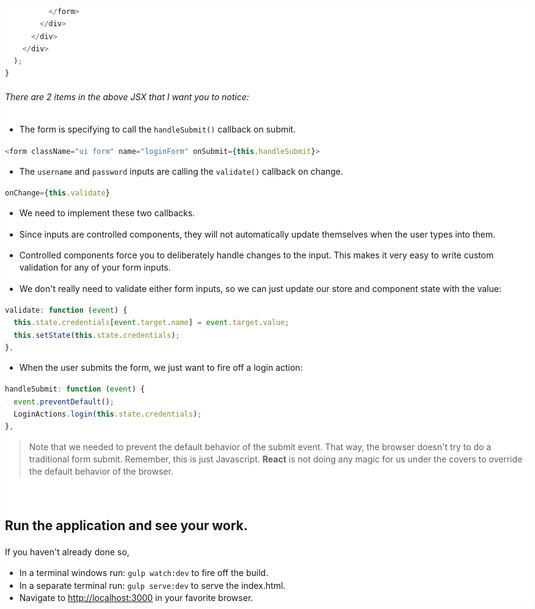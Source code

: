 ```javascript
          </form>
        </div>
      </div>
    </div>
  );
}
```

###### There are 2 items in the above JSX that I want you to notice:

- The form is specifying to call the `handleSubmit()` callback on submit.

```javascript
<form className="ui form" name="loginForm" onSubmit={this.handleSubmit}>
```

- The `username` and `password` inputs are calling the `validate()` callback on change.

```javascript
onChange={this.validate}
```

- We need to implement these two callbacks.

- Since inputs are controlled components, they will not automatically update themselves when the user types into them.
- Controlled components force you to deliberately handle changes to the input. This makes it very easy to write custom validation for any of your form inputs.

- We don't really need to validate either form inputs, so we can just update our store and component state with the value:

```javascript
validate: function (event) {
  this.state.credentials[event.target.name] = event.target.value;
  this.setState(this.state.credentials);
},
```

- When the user submits the form, we just want to fire off a login action:

```javascript
handleSubmit: function (event) {
  event.preventDefault();
  LoginActions.login(this.state.credentials);
},
```

> Note that we needed to prevent the default behavior of the submit event.  That way, the browser doesn't try to do a traditional form submit. Remember, this is just Javascript. **React** is not doing any magic for us under the covers to override the default behavior of the browser.


&nbsp;
## Run the application and see your work.

If you haven't already done so,
- In a terminal windows run: `gulp watch:dev` to fire off the build.
- In a separate terminal run: `gulp serve:dev` to serve the index.html.
- Navigate to [http://localhost:3000](http://localhost:3000) in your favorite browser.
